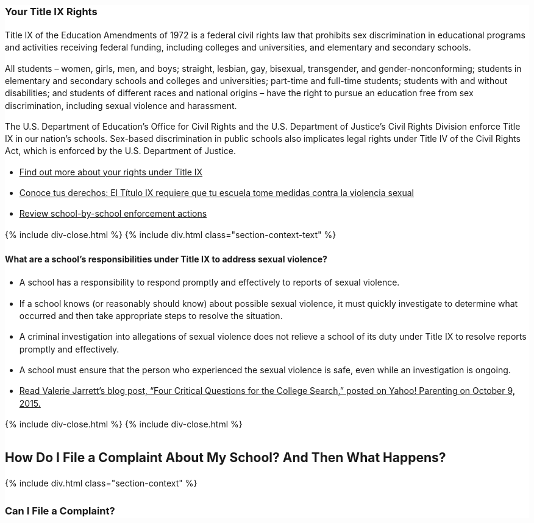 ### Your Title IX Rights

Title IX of the Education Amendments of 1972 is a federal civil rights law that prohibits sex discrimination in educational programs and activities receiving federal funding, including colleges and universities, and elementary and secondary schools.

All students – women, girls, men, and boys; straight, lesbian, gay, bisexual, transgender, and gender-nonconforming; students in elementary and secondary schools and colleges and universities; part-time and full-time students; students with and without disabilities; and students of different races and national origins – have the right to pursue an education free from sex discrimination, including sexual violence and harassment.

The U.S. Department of Education’s Office for Civil Rights and the U.S. Department of Justice’s Civil Rights Division enforce Title IX in our nation’s schools. Sex-based discrimination in public schools also implicates legal rights under Title IV of the Civil Rights Act, which is enforced by the U.S. Department of Justice.

* [Find out more about your rights under Title IX](https://raw.githubusercontent.com/18f/notalone/gh-pages/assets/know-your-rights.pdf)

* [Conoce tus derechos: El Título IX requiere que tu escuela tome medidas contra la violencia sexual](https://raw.githubusercontent.com/18f/notalone/gh-pages/assets/know-your-rights-espanol.pdf)

* [Review school-by-school enforcement actions](https://raw.githubusercontent.com/18f/notalone/gh-pages/data#school-by-school-enforcement-map)

{% include div-close.html %}
{% include div.html class="section-context-text" %}

#### What are a school’s responsibilities under Title IX to address sexual violence?

* A school has a responsibility to respond promptly and effectively to reports of sexual violence.

* If a school knows (or reasonably should know) about possible sexual violence, it must quickly investigate to determine what occurred and then take appropriate steps to resolve the situation.

* A criminal investigation into allegations of sexual violence does not relieve a school of its duty under Title IX to resolve reports promptly and effectively.

* A school must ensure that the person who experienced the sexual violence is safe, even while an investigation is ongoing.


* [Read Valerie Jarrett’s blog post, “Four Critical Questions for the College Search,” posted on Yahoo! Parenting on October 9, 2015.](https://raw.githubusercontent.com/18f/notalone/gh-pages/assets/4-questions-you-should-ask.pdf)

{% include div-close.html %}
{% include div-close.html %}

## How Do I File a Complaint About My School? And Then What Happens?

{% include div.html class="section-context" %}

### Can I File a Complaint?

